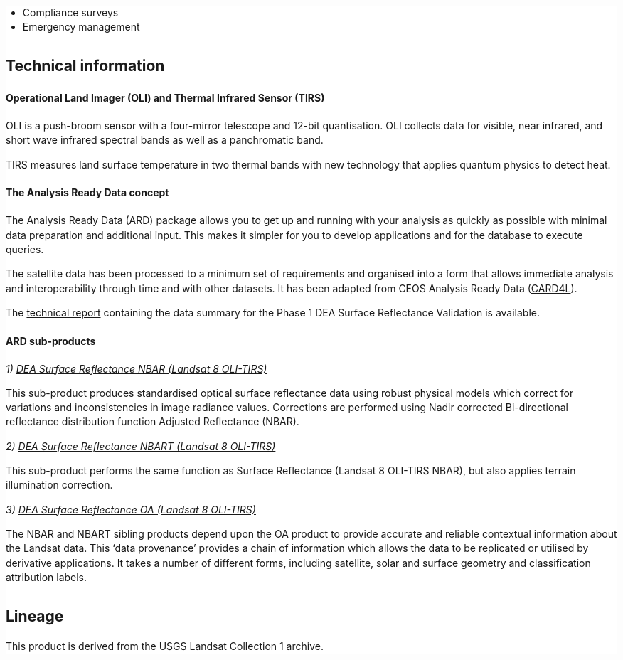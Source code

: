 * Compliance surveys
* Emergency management

## Technical information

#### Operational Land Imager (OLI) and Thermal Infrared Sensor (TIRS)

OLI is a push-broom sensor with a four-mirror telescope and 12-bit quantisation. OLI collects data for visible, near infrared, and short wave infrared spectral bands as well as a panchromatic band.

TIRS measures land surface temperature in two thermal bands with new technology that applies quantum physics to detect heat.

#### The Analysis Ready Data concept

The Analysis Ready Data (ARD) package allows you to get up and running with your analysis as quickly as possible with minimal data preparation and additional input. This makes it simpler for you to develop applications and for the database to execute queries.

The satellite data has been processed to a minimum set of requirements and organised into a form that allows immediate analysis and interoperability through time and with other datasets. It has been adapted from CEOS Analysis Ready Data ([CARD4L](http://ceos.org/ard/)).

The [technical report](https://ecat.ga.gov.au/geonetwork/srv/eng/catalog.search#/metadata/145101) containing the data summary for the Phase 1 DEA Surface Reflectance Validation is available.

#### ARD sub-products

*1) [DEA Surface Reflectance NBAR (Landsat 8 OLI-TIRS)](https://cmi.ga.gov.au/data-products/dea/402/dea-surface-reflectance-nbar-landsat-8-oli-tirs)*

This sub-product produces standardised optical surface reflectance data using robust physical models which correct for variations and inconsistencies in image radiance values. Corrections are performed using Nadir corrected Bi-directional reflectance distribution function Adjusted Reflectance (NBAR).

*2) [DEA Surface Reflectance NBART (Landsat 8 OLI-TIRS)](https://cmi.ga.gov.au/data-products/dea/400/dea-surface-reflectance-nbart-landsat-8-oli-tirs)*

This sub-product performs the same function as Surface Reflectance (Landsat 8 OLI-TIRS NBAR), but also applies terrain illumination correction.

*3) [DEA Surface Reflectance OA (Landsat 8 OLI-TIRS)](https://cmi.ga.gov.au/data-products/dea/404/dea-surface-reflectance-oa-landsat-8-oli-tirs)*

The NBAR and NBART sibling products depend upon the OA product to provide accurate and reliable contextual information about the Landsat data. This ‘data provenance’ provides a chain of information which allows the data to be replicated or utilised by derivative applications. It takes a number of different forms, including satellite, solar and surface geometry and classification attribution labels.

## Lineage

This product is derived from the USGS Landsat Collection 1 archive.
